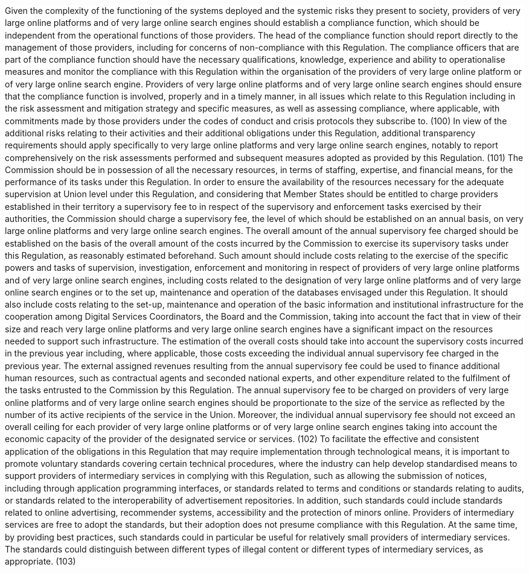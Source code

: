 Given the complexity of the functioning of the systems deployed and the systemic risks they present to society, providers of very large online platforms and of very large online search engines should establish a compliance function, which should be independent from the operational functions of those providers. The head of the compliance function should report directly to the management of those providers, including for concerns of non-compliance with this Regulation. The compliance officers that are part of the compliance function should have the necessary qualifications, knowledge, experience and ability to operationalise measures and monitor the compliance with this Regulation within the organisation of the providers of very large online platform or of very large online search engine. Providers of very large online platforms and of very large online search engines should ensure that the compliance function is involved, properly and in a timely manner, in all issues which relate to this Regulation including in the risk assessment and mitigation strategy and specific measures, as well as assessing compliance, where applicable, with commitments made by those providers under the codes of conduct and crisis protocols they subscribe to.
(100)
In view of the additional risks relating to their activities and their additional obligations under this Regulation, additional transparency requirements should apply specifically to very large online platforms and very large online search engines, notably to report comprehensively on the risk assessments performed and subsequent measures adopted as provided by this Regulation.
(101)
The Commission should be in possession of all the necessary resources, in terms of staffing, expertise, and financial means, for the performance of its tasks under this Regulation. In order to ensure the availability of the resources necessary for the adequate supervision at Union level under this Regulation, and considering that Member States should be entitled to charge providers established in their territory a supervisory fee to in respect of the supervisory and enforcement tasks exercised by their authorities, the Commission should charge a supervisory fee, the level of which should be established on an annual basis, on very large online platforms and very large online search engines. The overall amount of the annual supervisory fee charged should be established on the basis of the overall amount of the costs incurred by the Commission to exercise its supervisory tasks under this Regulation, as reasonably estimated beforehand. Such amount should include costs relating to the exercise of the specific powers and tasks of supervision, investigation, enforcement and monitoring in respect of providers of very large online platforms and of very large online search engines, including costs related to the designation of very large online platforms and of very large online search engines or to the set up, maintenance and operation of the databases envisaged under this Regulation.
It should also include costs relating to the set-up, maintenance and operation of the basic information and institutional infrastructure for the cooperation among Digital Services Coordinators, the Board and the Commission, taking into account the fact that in view of their size and reach very large online platforms and very large online search engines have a significant impact on the resources needed to support such infrastructure. The estimation of the overall costs should take into account the supervisory costs incurred in the previous year including, where applicable, those costs exceeding the individual annual supervisory fee charged in the previous year. The external assigned revenues resulting from the annual supervisory fee could be used to finance additional human resources, such as contractual agents and seconded national experts, and other expenditure related to the fulfilment of the tasks entrusted to the Commission by this Regulation. The annual supervisory fee to be charged on providers of very large online platforms and of very large online search engines should be proportionate to the size of the service as reflected by the number of its active recipients of the service in the Union. Moreover, the individual annual supervisory fee should not exceed an overall ceiling for each provider of very large online platforms or of very large online search engines taking into account the economic capacity of the provider of the designated service or services.
(102)
To facilitate the effective and consistent application of the obligations in this Regulation that may require implementation through technological means, it is important to promote voluntary standards covering certain technical procedures, where the industry can help develop standardised means to support providers of intermediary services in complying with this Regulation, such as allowing the submission of notices, including through application programming interfaces, or standards related to terms and conditions or standards relating to audits, or standards related to the interoperability of advertisement repositories. In addition, such standards could include standards related to online advertising, recommender systems, accessibility and the protection of minors online. Providers of intermediary services are free to adopt the standards, but their adoption does not presume compliance with this Regulation. At the same time, by providing best practices, such standards could in particular be useful for relatively small providers of intermediary services. The standards could distinguish between different types of illegal content or different types of intermediary services, as appropriate.
(103)